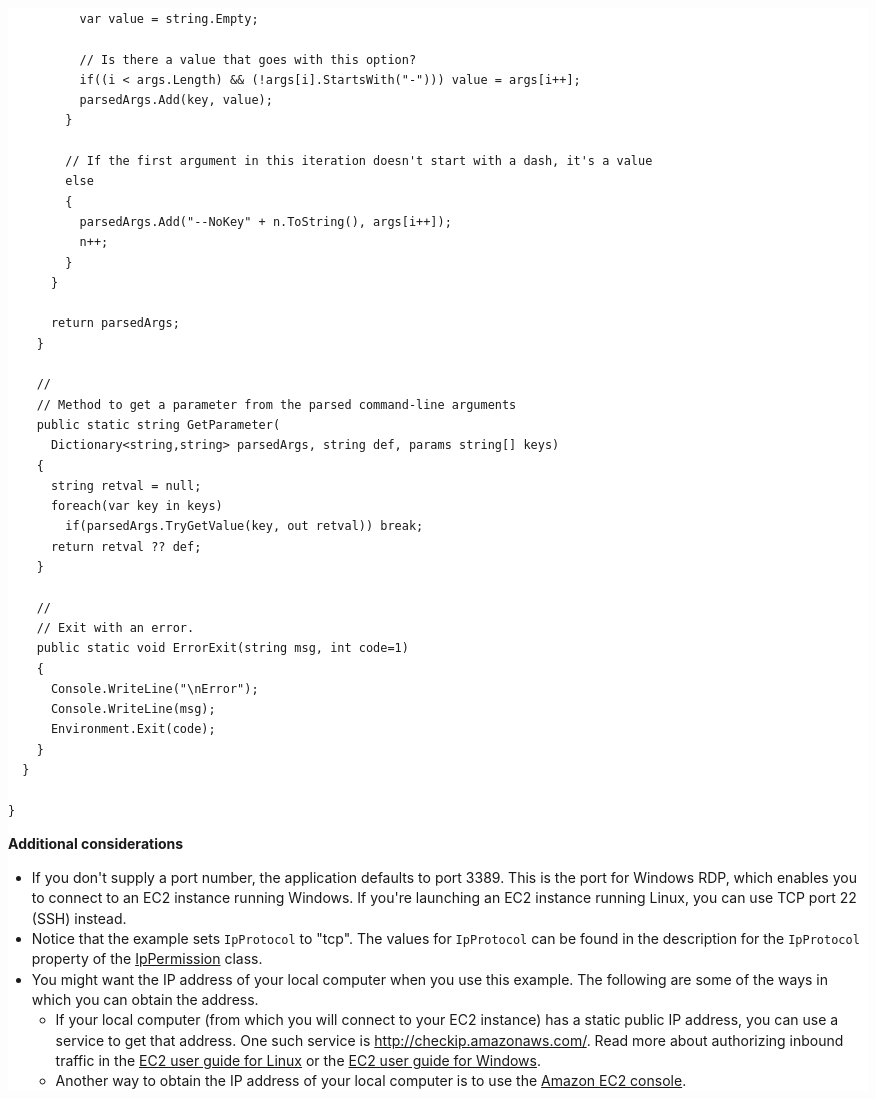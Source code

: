 ```
          var value = string.Empty;

          // Is there a value that goes with this option?
          if((i < args.Length) && (!args[i].StartsWith("-"))) value = args[i++];
          parsedArgs.Add(key, value);
        }

        // If the first argument in this iteration doesn't start with a dash, it's a value
        else
        {
          parsedArgs.Add("--NoKey" + n.ToString(), args[i++]);
          n++;
        }
      }

      return parsedArgs;
    }

    //
    // Method to get a parameter from the parsed command-line arguments
    public static string GetParameter(
      Dictionary<string,string> parsedArgs, string def, params string[] keys)
    {
      string retval = null;
      foreach(var key in keys)
        if(parsedArgs.TryGetValue(key, out retval)) break;
      return retval ?? def;
    }

    //
    // Exit with an error.
    public static void ErrorExit(string msg, int code=1)
    {
      Console.WriteLine("\nError");
      Console.WriteLine(msg);
      Environment.Exit(code);
    }
  }

}
```

**Additional considerations**
+ If you don't supply a port number, the application defaults to port 3389\. This is the port for Windows RDP, which enables you to connect to an EC2 instance running Windows\. If you're launching an EC2 instance running Linux, you can use TCP port 22 \(SSH\) instead\.
+ Notice that the example sets `IpProtocol` to "tcp"\. The values for `IpProtocol` can be found in the description for the `IpProtocol` property of the [IpPermission](https://docs.aws.amazon.com/sdkfornet/v3/apidocs/items/EC2/TIpPermission.html) class\.
+ You might want the IP address of your local computer when you use this example\. The following are some of the ways in which you can obtain the address\.
  + If your local computer \(from which you will connect to your EC2 instance\) has a static public IP address, you can use a service to get that address\. One such service is [http://checkip\.amazonaws\.com/](http://checkip.amazonaws.com/)\. Read more about authorizing inbound traffic in the [EC2 user guide for Linux](https://docs.aws.amazon.com/AWSEC2/latest/UserGuide/authorizing-access-to-an-instance.html) or the [EC2 user guide for Windows](https://docs.aws.amazon.com/AWSEC2/latest/WindowsGuide/authorizing-access-to-an-instance.html)\.
  + Another way to obtain the IP address of your local computer is to use the [Amazon EC2 console](https://console.aws.amazon.com/ec2/v2/home#SecurityGroups)\.

